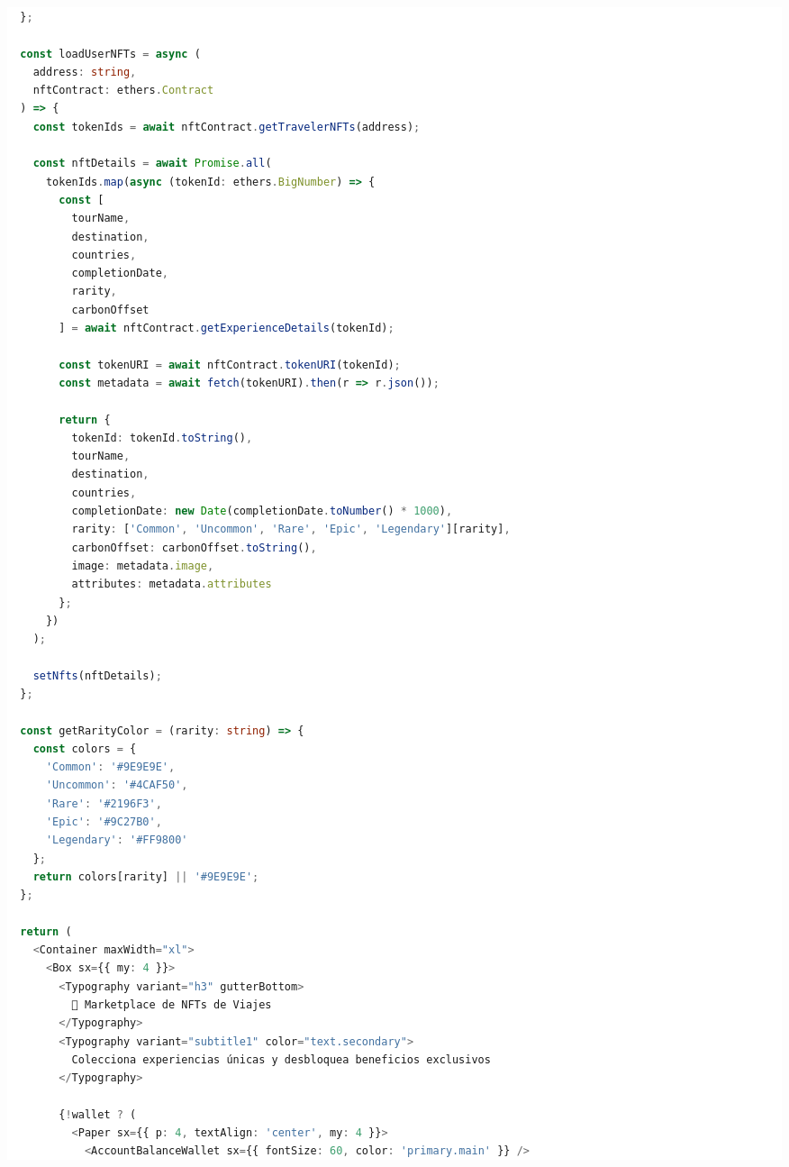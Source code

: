 ```typescript
  };
  
  const loadUserNFTs = async (
    address: string,
    nftContract: ethers.Contract
  ) => {
    const tokenIds = await nftContract.getTravelerNFTs(address);
    
    const nftDetails = await Promise.all(
      tokenIds.map(async (tokenId: ethers.BigNumber) => {
        const [
          tourName,
          destination,
          countries,
          completionDate,
          rarity,
          carbonOffset
        ] = await nftContract.getExperienceDetails(tokenId);
        
        const tokenURI = await nftContract.tokenURI(tokenId);
        const metadata = await fetch(tokenURI).then(r => r.json());
        
        return {
          tokenId: tokenId.toString(),
          tourName,
          destination,
          countries,
          completionDate: new Date(completionDate.toNumber() * 1000),
          rarity: ['Common', 'Uncommon', 'Rare', 'Epic', 'Legendary'][rarity],
          carbonOffset: carbonOffset.toString(),
          image: metadata.image,
          attributes: metadata.attributes
        };
      })
    );
    
    setNfts(nftDetails);
  };
  
  const getRarityColor = (rarity: string) => {
    const colors = {
      'Common': '#9E9E9E',
      'Uncommon': '#4CAF50',
      'Rare': '#2196F3',
      'Epic': '#9C27B0',
      'Legendary': '#FF9800'
    };
    return colors[rarity] || '#9E9E9E';
  };
  
  return (
    <Container maxWidth="xl">
      <Box sx={{ my: 4 }}>
        <Typography variant="h3" gutterBottom>
          🎨 Marketplace de NFTs de Viajes
        </Typography>
        <Typography variant="subtitle1" color="text.secondary">
          Colecciona experiencias únicas y desbloquea beneficios exclusivos
        </Typography>
        
        {!wallet ? (
          <Paper sx={{ p: 4, textAlign: 'center', my: 4 }}>
            <AccountBalanceWallet sx={{ fontSize: 60, color: 'primary.main' }} />
```